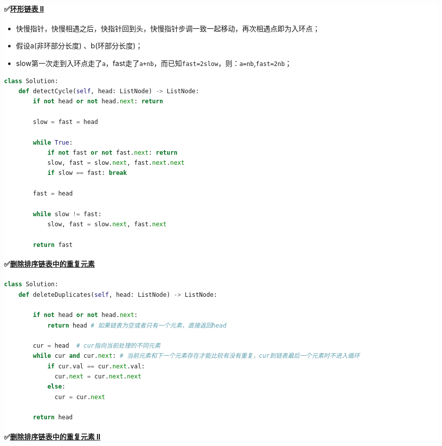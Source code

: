 

#### ✅[环形链表 II](https://leetcode-cn.com/problems/linked-list-cycle-ii/)

- 快慢指针，快慢相遇之后，快指针回到头，快慢指针步调一致一起移动，再次相遇点即为入环点；

- 假设a(非环部分长度) 、b(环部分长度)；

- slow第一次走到入环点走了`a`，fast走了`a+nb`，而已知`fast=2slow`，则：`a=nb`,`fast=2nb`；

```Python
class Solution:
    def detectCycle(self, head: ListNode) -> ListNode:
        if not head or not head.next: return 

        slow = fast = head

        while True:
            if not fast or not fast.next: return 
            slow, fast = slow.next, fast.next.next
            if slow == fast: break

        fast = head

        while slow != fast:
            slow, fast = slow.next, fast.next
            
        return fast
```



#### ✅[删除排序链表中的重复元素](https://leetcode-cn.com/problems/remove-duplicates-from-sorted-list/)

```Python
class Solution:
    def deleteDuplicates(self, head: ListNode) -> ListNode:
      
        if not head or not head.next: 
            return head # 如果链表为空或者只有一个元素，直接返回head
          
        cur = head  # cur指向当前处理的不同元素
        while cur and cur.next: # 当前元素和下一个元素存在才能比较有没有重复，cur到链表最后一个元素时不进入循环
            if cur.val == cur.next.val:
              cur.next = cur.next.next
            else: 
              cur = cur.next

        return head
```



#### ✅[删除排序链表中的重复元素 II](https://leetcode-cn.com/problems/remove-duplicates-from-sorted-list-ii/)
